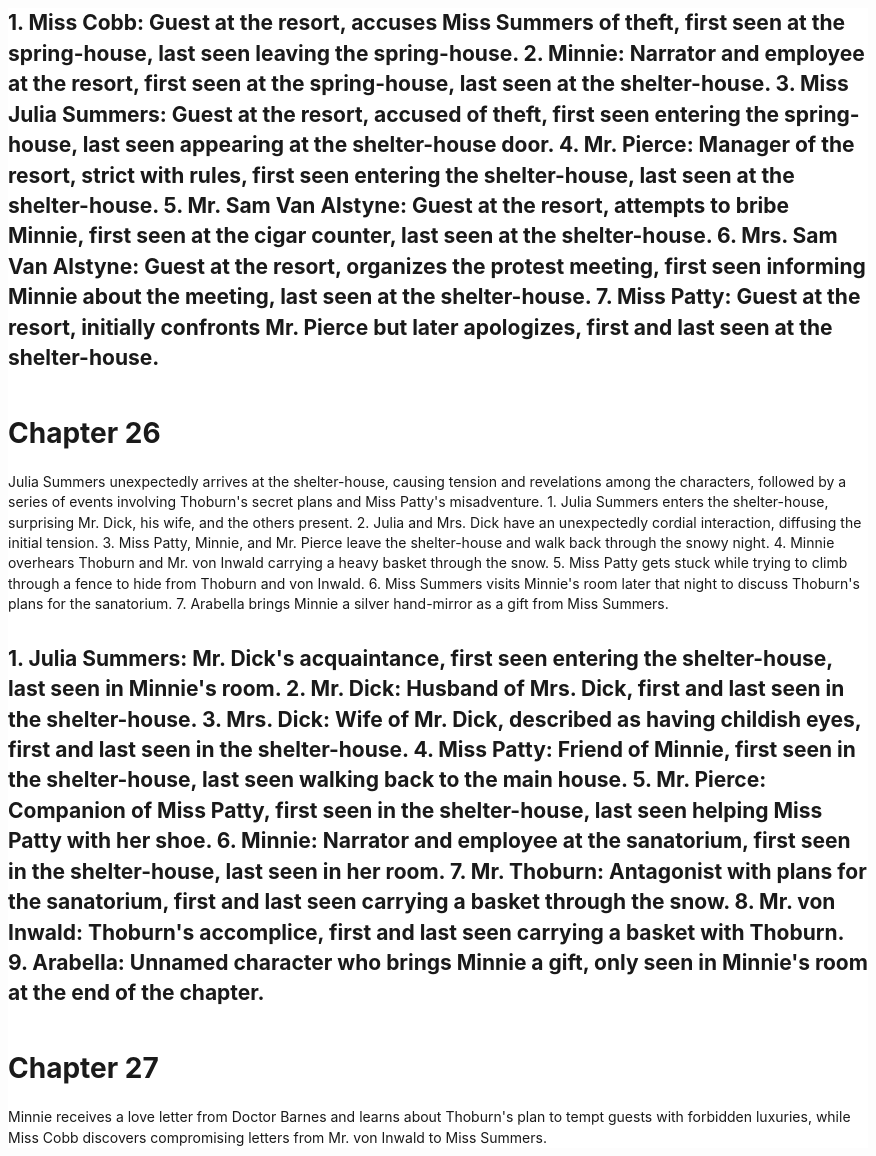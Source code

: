 <characters>1. Miss Cobb: Guest at the resort, accuses Miss Summers of theft, first seen at the spring-house, last seen leaving the spring-house.
2. Minnie: Narrator and employee at the resort, first seen at the spring-house, last seen at the shelter-house.
3. Miss Julia Summers: Guest at the resort, accused of theft, first seen entering the spring-house, last seen appearing at the shelter-house door.
4. Mr. Pierce: Manager of the resort, strict with rules, first seen entering the shelter-house, last seen at the shelter-house.
5. Mr. Sam Van Alstyne: Guest at the resort, attempts to bribe Minnie, first seen at the cigar counter, last seen at the shelter-house.
6. Mrs. Sam Van Alstyne: Guest at the resort, organizes the protest meeting, first seen informing Minnie about the meeting, last seen at the shelter-house.
7. Miss Patty: Guest at the resort, initially confronts Mr. Pierce but later apologizes, first and last seen at the shelter-house.</characters>
----------------
# Chapter 26
<synopsis>
Julia Summers unexpectedly arrives at the shelter-house, causing tension and revelations among the characters, followed by a series of events involving Thoburn's secret plans and Miss Patty's misadventure.
</synopsis>

<events>
1. Julia Summers enters the shelter-house, surprising Mr. Dick, his wife, and the others present.
2. Julia and Mrs. Dick have an unexpectedly cordial interaction, diffusing the initial tension.
3. Miss Patty, Minnie, and Mr. Pierce leave the shelter-house and walk back through the snowy night.
4. Minnie overhears Thoburn and Mr. von Inwald carrying a heavy basket through the snow.
5. Miss Patty gets stuck while trying to climb through a fence to hide from Thoburn and von Inwald.
6. Miss Summers visits Minnie's room later that night to discuss Thoburn's plans for the sanatorium.
7. Arabella brings Minnie a silver hand-mirror as a gift from Miss Summers.
</events>

<characters>1. Julia Summers: Mr. Dick's acquaintance, first seen entering the shelter-house, last seen in Minnie's room.
2. Mr. Dick: Husband of Mrs. Dick, first and last seen in the shelter-house.
3. Mrs. Dick: Wife of Mr. Dick, described as having childish eyes, first and last seen in the shelter-house.
4. Miss Patty: Friend of Minnie, first seen in the shelter-house, last seen walking back to the main house.
5. Mr. Pierce: Companion of Miss Patty, first seen in the shelter-house, last seen helping Miss Patty with her shoe.
6. Minnie: Narrator and employee at the sanatorium, first seen in the shelter-house, last seen in her room.
7. Mr. Thoburn: Antagonist with plans for the sanatorium, first and last seen carrying a basket through the snow.
8. Mr. von Inwald: Thoburn's accomplice, first and last seen carrying a basket with Thoburn.
9. Arabella: Unnamed character who brings Minnie a gift, only seen in Minnie's room at the end of the chapter.</characters>
----------------
# Chapter 27
<synopsis>
Minnie receives a love letter from Doctor Barnes and learns about Thoburn's plan to tempt guests with forbidden luxuries, while Miss Cobb discovers compromising letters from Mr. von Inwald to Miss Summers.
</synopsis>
